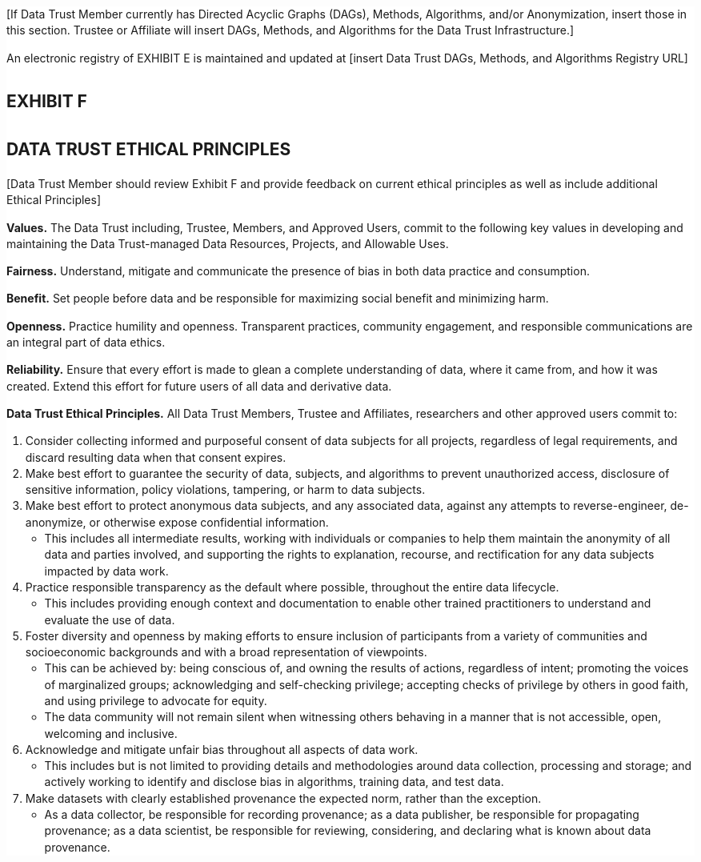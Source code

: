 [If Data Trust Member currently has Directed Acyclic Graphs (DAGs), Methods, Algorithms, and/or Anonymization, insert those in this section. Trustee or Affiliate will insert DAGs, Methods, and Algorithms for the Data Trust Infrastructure.]


An electronic registry of EXHIBIT E is maintained and updated at [insert Data Trust DAGs, Methods, and Algorithms Registry URL]



## EXHIBIT F


## DATA TRUST ETHICAL PRINCIPLES

[Data Trust Member should review Exhibit F and provide feedback on current ethical principles as well as include additional Ethical Principles]


**Values.** The Data Trust including, Trustee, Members, and Approved Users, commit to the following key values in developing and maintaining the Data Trust-managed Data Resources, Projects, and Allowable Uses.

**Fairness.** Understand, mitigate and communicate the presence of bias in both data practice and consumption.

**Benefit.** Set people before data and be responsible for maximizing social benefit and minimizing harm.

**Openness.** Practice humility and openness. Transparent practices, community engagement, and responsible communications are an integral part of data ethics.

**Reliability.** Ensure that every effort is made to glean a complete understanding of data, where it came from, and how it was created. Extend this effort for future users of all data and derivative data.

**Data Trust Ethical Principles.** All Data Trust Members, Trustee and Affiliates, researchers and other approved users commit to:

1. Consider collecting informed and purposeful consent of data subjects for all projects, regardless of legal requirements, and discard resulting data when that consent expires.
2. Make best effort to guarantee the security of data, subjects, and algorithms to prevent unauthorized access, disclosure of sensitive information, policy violations, tampering, or harm to  data subjects.
3. Make best effort to protect anonymous data subjects, and any associated data, against any attempts to reverse-engineer, de-anonymize, or otherwise expose confidential information.
    *   This includes all intermediate results, working with individuals or companies to help them maintain the anonymity of all data and parties involved, and supporting the rights to explanation, recourse, and rectification for any data subjects impacted by data work.
4. Practice responsible transparency as the default where possible, throughout the entire data lifecycle.
    *   This includes providing enough context and documentation to enable other trained practitioners to understand and evaluate the use of data.
5. Foster diversity and openness by making efforts to ensure inclusion of participants from a variety of communities and socioeconomic backgrounds and with a broad representation of viewpoints.
    *   This can be achieved by: being conscious of, and owning the results of actions, regardless of intent; promoting the voices of marginalized groups; acknowledging and self-checking privilege; accepting checks of privilege by others in good faith, and using privilege to advocate for equity.
    *   The data community will not remain silent when witnessing others behaving in a manner that is not accessible, open, welcoming and inclusive.
6. Acknowledge and mitigate unfair bias throughout all aspects of data work.
    *   This includes but is not limited to providing details and methodologies around data collection, processing and storage; and actively working to identify and disclose bias in algorithms, training data, and test data.
7. Make datasets with clearly established provenance the expected norm, rather than the exception.
    *   As a data collector, be responsible for recording provenance; as a data publisher, be responsible for propagating provenance; as a data scientist, be responsible for reviewing, considering, and declaring what is known about data provenance.